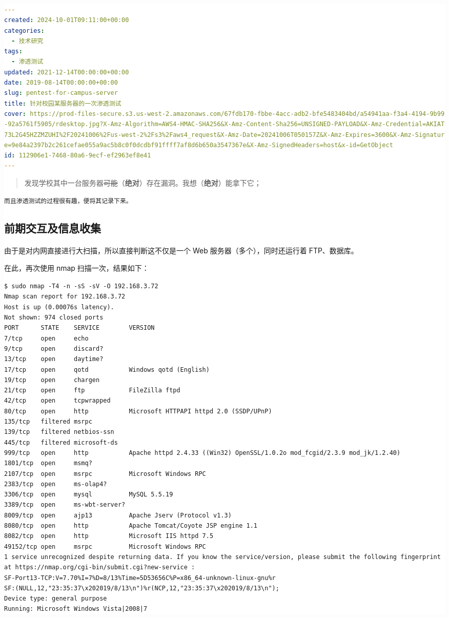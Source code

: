 ```yaml
---
created: 2024-10-01T09:11:00+00:00
categories:
  - 技术研究
tags:
  - 渗透测试
updated: 2021-12-14T00:00:00+00:00
date: 2019-08-14T00:00:00+00:00
slug: pentest-for-campus-server
title: 针对校园某服务器的一次渗透测试
cover: https://prod-files-secure.s3.us-west-2.amazonaws.com/67fdb170-fbbe-4acc-adb2-bfe5483404bd/a54941aa-f3a4-4194-9b99-92a5761f5905/rdesktop.jpg?X-Amz-Algorithm=AWS4-HMAC-SHA256&X-Amz-Content-Sha256=UNSIGNED-PAYLOAD&X-Amz-Credential=AKIAT73L2G45HZZMZUHI%2F20241006%2Fus-west-2%2Fs3%2Faws4_request&X-Amz-Date=20241006T050157Z&X-Amz-Expires=3600&X-Amz-Signature=9e84a2397b2c261cefae055a9ac5b8c0f0dcdbf91ffff7af8d6b650a3547367e&X-Amz-SignedHeaders=host&x-id=GetObject
id: 112906e1-7468-80a6-9ecf-ef2963ef8e41
---
```


> 发现学校其中一台服务器~~可能~~（**绝对**）存在漏洞。我想（**绝对**）能拿下它；

    而且渗透测试的过程很有趣，便将其记录下来。

## 前期交互及信息收集

由于是对内网直接进行大扫描，所以直接判断这不仅是一个 Web 服务器（多个），同时还运行着 FTP、数据库。

在此，再次使用 nmap 扫描一次，结果如下：

```shell
$ sudo nmap -T4 -n -sS -sV -O 192.168.3.72
Nmap scan report for 192.168.3.72
Host is up (0.00076s latency).
Not shown: 974 closed ports
PORT      STATE    SERVICE        VERSION
7/tcp     open     echo
9/tcp     open     discard?
13/tcp    open     daytime?
17/tcp    open     qotd           Windows qotd (English)
19/tcp    open     chargen
21/tcp    open     ftp            FileZilla ftpd
42/tcp    open     tcpwrapped
80/tcp    open     http           Microsoft HTTPAPI httpd 2.0 (SSDP/UPnP)
135/tcp   filtered msrpc
139/tcp   filtered netbios-ssn
445/tcp   filtered microsoft-ds
999/tcp   open     http           Apache httpd 2.4.33 ((Win32) OpenSSL/1.0.2o mod_fcgid/2.3.9 mod_jk/1.2.40)
1801/tcp  open     msmq?
2107/tcp  open     msrpc          Microsoft Windows RPC
2383/tcp  open     ms-olap4?
3306/tcp  open     mysql          MySQL 5.5.19
3389/tcp  open     ms-wbt-server?
8009/tcp  open     ajp13          Apache Jserv (Protocol v1.3)
8080/tcp  open     http           Apache Tomcat/Coyote JSP engine 1.1
8082/tcp  open     http           Microsoft IIS httpd 7.5
49152/tcp open     msrpc          Microsoft Windows RPC
1 service unrecognized despite returning data. If you know the service/version, please submit the following fingerprint at https://nmap.org/cgi-bin/submit.cgi?new-service :
SF-Port13-TCP:V=7.70%I=7%D=8/13%Time=5D53656C%P=x86_64-unknown-linux-gnu%r
SF:(NULL,12,"23:35:37\x202019/8/13\n")%r(NCP,12,"23:35:37\x202019/8/13\n");
Device type: general purpose
Running: Microsoft Windows Vista|2008|7
```